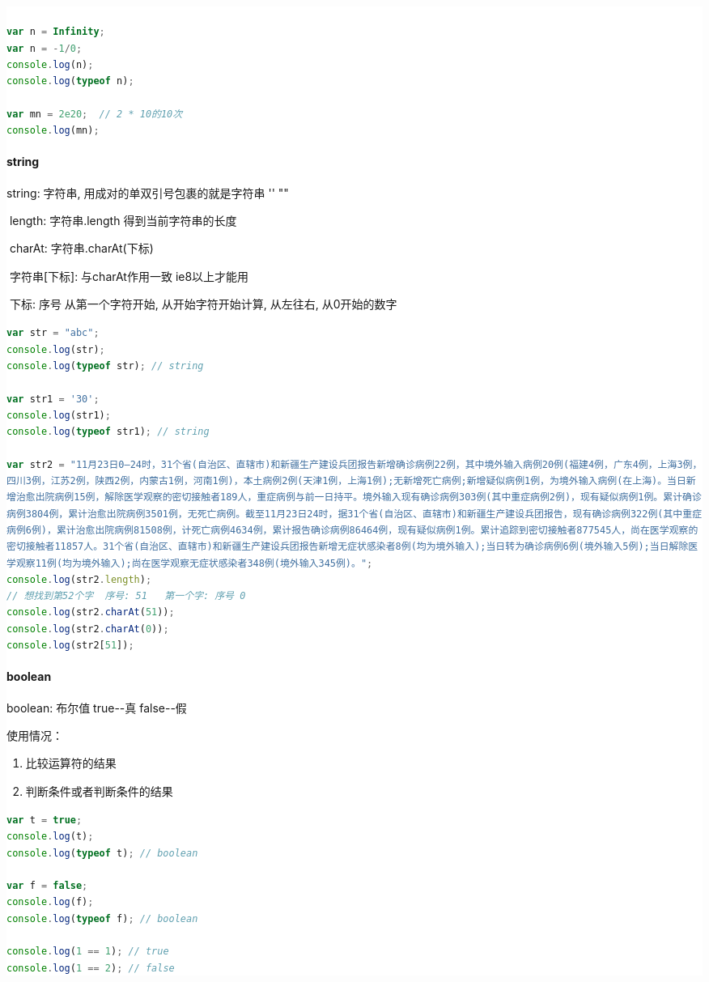    ```javascript
   
   var n = Infinity;
   var n = -1/0;
   console.log(n);
   console.log(typeof n);
   
   var mn = 2e20;  // 2 * 10的10次
   console.log(mn);
   ```

#### string

string: 字符串, 用成对的单双引号包裹的就是字符串 '' ""

​        length: 字符串.length 得到当前字符串的长度

​        charAt: 字符串.charAt(下标) 

​        字符串[下标]: 与charAt作用一致  ie8以上才能用

​        下标: 序号 从第一个字符开始, 从开始字符开始计算, 从左往右, 从0开始的数字

```javascript
var str = "abc";
console.log(str);
console.log(typeof str); // string

var str1 = '30';
console.log(str1);
console.log(typeof str1); // string

var str2 = "11月23日0—24时，31个省(自治区、直辖市)和新疆生产建设兵团报告新增确诊病例22例，其中境外输入病例20例(福建4例，广东4例，上海3例，四川3例，江苏2例，陕西2例，内蒙古1例，河南1例)，本土病例2例(天津1例，上海1例);无新增死亡病例;新增疑似病例1例，为境外输入病例(在上海)。当日新增治愈出院病例15例，解除医学观察的密切接触者189人，重症病例与前一日持平。境外输入现有确诊病例303例(其中重症病例2例)，现有疑似病例1例。累计确诊病例3804例，累计治愈出院病例3501例，无死亡病例。截至11月23日24时，据31个省(自治区、直辖市)和新疆生产建设兵团报告，现有确诊病例322例(其中重症病例6例)，累计治愈出院病例81508例，计死亡病例4634例，累计报告确诊病例86464例，现有疑似病例1例。累计追踪到密切接触者877545人，尚在医学观察的密切接触者11857人。31个省(自治区、直辖市)和新疆生产建设兵团报告新增无症状感染者8例(均为境外输入);当日转为确诊病例6例(境外输入5例);当日解除医学观察11例(均为境外输入);尚在医学观察无症状感染者348例(境外输入345例)。";
console.log(str2.length);
// 想找到第52个字  序号: 51   第一个字: 序号 0
console.log(str2.charAt(51));
console.log(str2.charAt(0));
console.log(str2[51]);
```

#### boolean

boolean: 布尔值 true--真 false--假

使用情况： 

1. 比较运算符的结果

2. 判断条件或者判断条件的结果

```javascript
var t = true;
console.log(t);
console.log(typeof t); // boolean

var f = false;
console.log(f);
console.log(typeof f); // boolean

console.log(1 == 1); // true
console.log(1 == 2); // false
```
